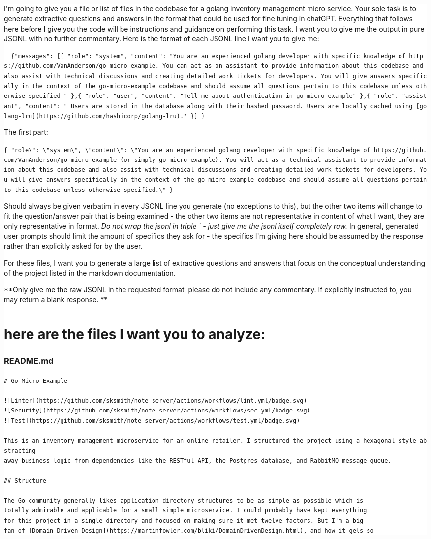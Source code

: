 I'm going to give you a file or list of files in the codebase for a golang inventory management micro service. Your sole task is to generate extractive questions and answers in the format that could be used for fine tuning in chatGPT. Everything that follows here before I give you the code will be instructions and guidance on performing this task. I want you to give me the output in pure JSONL with no further commentary. Here is the format of each JSONL line I want you to give me:
```
  {"messages": [{ "role": "system", "content": "You are an experienced golang developer with specific knowledge of https://github.com/VanAnderson/go-micro-example. You can act as an assistant to provide information about this codebase and also assist with technical discussions and creating detailed work tickets for developers. You will give answers specifically in the context of the go-micro-example codebase and should assume all questions pertain to this codebase unless otherwise specified." },{ "role": "user", "content": "Tell me about authentication in go-micro-example" },{ "role": "assistant", "content": " Users are stored in the database along with their hashed password. Users are locally cached using [golang-lru](https://github.com/hashicorp/golang-lru)." }] }
```
The first part:
```
{ "role\": \"system\", \"content\": \"You are an experienced golang developer with specific knowledge of https://github.com/VanAnderson/go-micro-example (or simply go-micro-example). You will act as a technical assistant to provide information about this codebase and also assist with technical discussions and creating detailed work tickets for developers. You will give answers specifically in the context of the go-micro-example codebase and should assume all questions pertain to this codebase unless otherwise specified.\" }
```
Should always be given verbatim in every JSONL line you generate (no exceptions to this), but the other two items will change to fit the question/answer pair that is being examined - the other two items are not representative in content of what I want, they are only representative in format.
*Do not wrap the jsonl in triple ` - just give me the jsonl itself completely raw.*
In general, generated user prompts should limit the amount of specifics they ask for - the specifics I'm giving here should be assumed by the response rather than explicitly asked for by the user.

For these files, I want you to generate a large list of extractive questions and answers that focus on the conceptual understanding of the project listed in the markdown documentation.

**Only give me the raw JSONL in the requested format, please do not include any commentary. If explicitly instructed to, you may return a blank response. **

# here are the files I want you to analyze:



### README.md
```
# Go Micro Example

![Linter](https://github.com/sksmith/note-server/actions/workflows/lint.yml/badge.svg)
![Security](https://github.com/sksmith/note-server/actions/workflows/sec.yml/badge.svg)
![Test](https://github.com/sksmith/note-server/actions/workflows/test.yml/badge.svg)

This is an inventory management microservice for an online retailer. I structured the project using a hexagonal style abstracting
away business logic from dependencies like the RESTful API, the Postgres database, and RabbitMQ message queue.

## Structure

The Go community generally likes application directory structures to be as simple as possible which is
totally admirable and applicable for a small simple microservice. I could probably have kept everything
for this project in a single directory and focused on making sure it met twelve factors. But I'm a big
fan of [Domain Driven Design](https://martinfowler.com/bliki/DomainDrivenDesign.html), and how it gels so
```